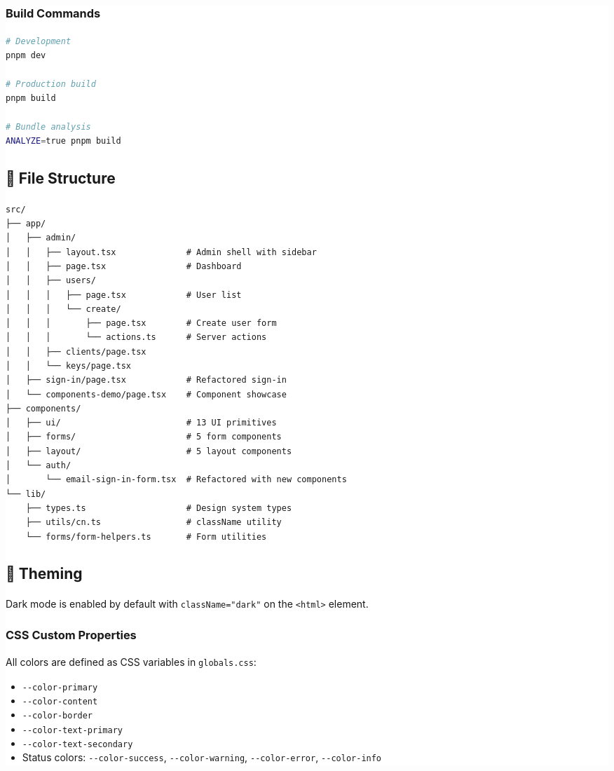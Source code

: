 ### Build Commands
```bash
# Development
pnpm dev

# Production build
pnpm build

# Bundle analysis
ANALYZE=true pnpm build
```

## 📁 File Structure

```
src/
├── app/
│   ├── admin/
│   │   ├── layout.tsx              # Admin shell with sidebar
│   │   ├── page.tsx                # Dashboard
│   │   ├── users/
│   │   │   ├── page.tsx            # User list
│   │   │   └── create/
│   │   │       ├── page.tsx        # Create user form
│   │   │       └── actions.ts      # Server actions
│   │   ├── clients/page.tsx
│   │   └── keys/page.tsx
│   ├── sign-in/page.tsx            # Refactored sign-in
│   └── components-demo/page.tsx    # Component showcase
├── components/
│   ├── ui/                         # 13 UI primitives
│   ├── forms/                      # 5 form components
│   ├── layout/                     # 5 layout components
│   └── auth/
│       └── email-sign-in-form.tsx  # Refactored with new components
└── lib/
    ├── types.ts                    # Design system types
    ├── utils/cn.ts                 # className utility
    └── forms/form-helpers.ts       # Form utilities
```

## 🎨 Theming

Dark mode is enabled by default with `className="dark"` on the `<html>` element.

### CSS Custom Properties
All colors are defined as CSS variables in `globals.css`:
- `--color-primary`
- `--color-content`
- `--color-border`
- `--color-text-primary`
- `--color-text-secondary`
- Status colors: `--color-success`, `--color-warning`, `--color-error`, `--color-info`

